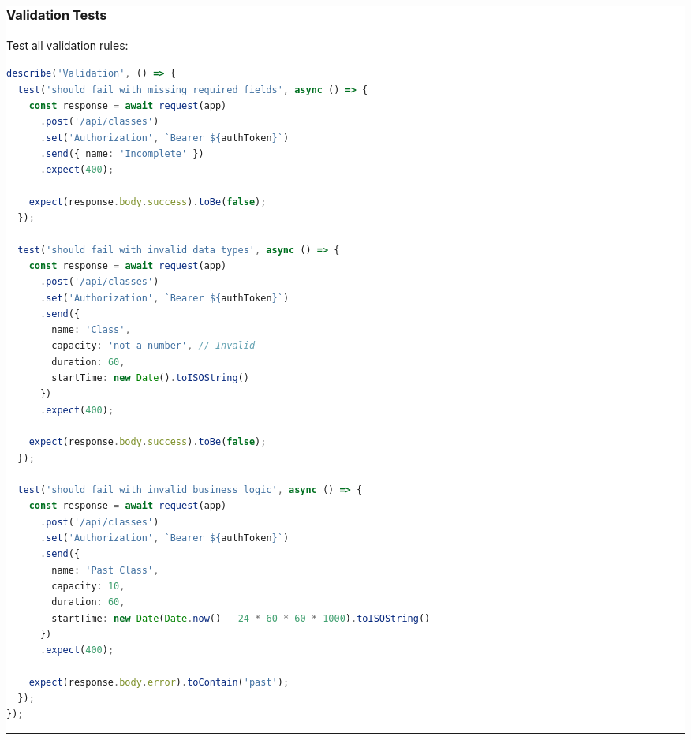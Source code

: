 ```typescript
```

### Validation Tests

Test all validation rules:

```typescript
describe('Validation', () => {
  test('should fail with missing required fields', async () => {
    const response = await request(app)
      .post('/api/classes')
      .set('Authorization', `Bearer ${authToken}`)
      .send({ name: 'Incomplete' })
      .expect(400);

    expect(response.body.success).toBe(false);
  });

  test('should fail with invalid data types', async () => {
    const response = await request(app)
      .post('/api/classes')
      .set('Authorization', `Bearer ${authToken}`)
      .send({
        name: 'Class',
        capacity: 'not-a-number', // Invalid
        duration: 60,
        startTime: new Date().toISOString()
      })
      .expect(400);

    expect(response.body.success).toBe(false);
  });

  test('should fail with invalid business logic', async () => {
    const response = await request(app)
      .post('/api/classes')
      .set('Authorization', `Bearer ${authToken}`)
      .send({
        name: 'Past Class',
        capacity: 10,
        duration: 60,
        startTime: new Date(Date.now() - 24 * 60 * 60 * 1000).toISOString()
      })
      .expect(400);

    expect(response.body.error).toContain('past');
  });
});
```

---
